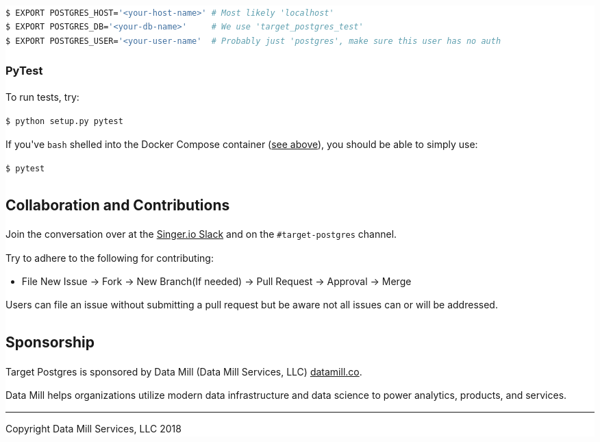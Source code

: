 ```sh
$ EXPORT POSTGRES_HOST='<your-host-name>' # Most likely 'localhost'
$ EXPORT POSTGRES_DB='<your-db-name>'     # We use 'target_postgres_test'
$ EXPORT POSTGRES_USER='<your-user-name'  # Probably just 'postgres', make sure this user has no auth
```

### PyTest

To run tests, try:

```sh
$ python setup.py pytest
```

If you've `bash` shelled into the Docker Compose container ([see above](#docker)), you should be able to simply use:

```sh
$ pytest
```

## Collaboration and Contributions

Join the conversation over at the [Singer.io Slack](singer-io.slack.com) and on the `#target-postgres` channel.

Try to adhere to the following for contributing:

- File New Issue -> Fork -> New Branch(If needed) -> Pull Request -> Approval -> Merge

Users can file an issue without submitting a pull request but be aware not all issues can or will be addressed.

## Sponsorship

Target Postgres is sponsored by Data Mill (Data Mill Services, LLC) [datamill.co](https://datamill.co/).

Data Mill helps organizations utilize modern data infrastructure and data science to power analytics, products, and services.

---

Copyright Data Mill Services, LLC 2018
